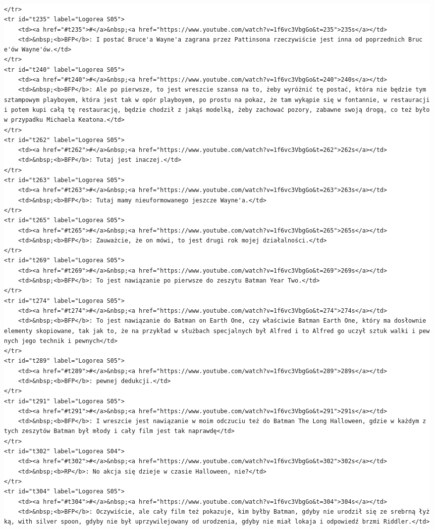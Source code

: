    </tr>
    <tr id="t235" label="Logorea S05">
        <td><a href="#t235">#</a>&nbsp;<a href="https://www.youtube.com/watch?v=1f6vc3VbgGo&t=235">235s</a></td>
        <td>&nbsp;<b>BFP</b>: I postać Bruce'a Wayne'a zagrana przez Pattinsona rzeczywiście jest inna od poprzednich Bruce'ów Wayne'ów.</td>
    </tr>
    <tr id="t240" label="Logorea S05">
        <td><a href="#t240">#</a>&nbsp;<a href="https://www.youtube.com/watch?v=1f6vc3VbgGo&t=240">240s</a></td>
        <td>&nbsp;<b>BFP</b>: Ale po pierwsze, to jest wreszcie szansa na to, żeby wyróżnić tę postać, która nie będzie tym sztampowym playboyem, która jest tak w opór playboyem, po prostu na pokaz, że tam wykąpie się w fontannie, w restauracji i potem kupi całą tę restaurację, będzie chodził z jakąś modelką, żeby zachować pozory, zabawne swoją drogą, co też było w przypadku Michaela Keatona.</td>
    </tr>
    <tr id="t262" label="Logorea S05">
        <td><a href="#t262">#</a>&nbsp;<a href="https://www.youtube.com/watch?v=1f6vc3VbgGo&t=262">262s</a></td>
        <td>&nbsp;<b>BFP</b>: Tutaj jest inaczej.</td>
    </tr>
    <tr id="t263" label="Logorea S05">
        <td><a href="#t263">#</a>&nbsp;<a href="https://www.youtube.com/watch?v=1f6vc3VbgGo&t=263">263s</a></td>
        <td>&nbsp;<b>BFP</b>: Tutaj mamy nieuformowanego jeszcze Wayne'a.</td>
    </tr>
    <tr id="t265" label="Logorea S05">
        <td><a href="#t265">#</a>&nbsp;<a href="https://www.youtube.com/watch?v=1f6vc3VbgGo&t=265">265s</a></td>
        <td>&nbsp;<b>BFP</b>: Zauważcie, że on mówi, to jest drugi rok mojej działalności.</td>
    </tr>
    <tr id="t269" label="Logorea S05">
        <td><a href="#t269">#</a>&nbsp;<a href="https://www.youtube.com/watch?v=1f6vc3VbgGo&t=269">269s</a></td>
        <td>&nbsp;<b>BFP</b>: To jest nawiązanie po pierwsze do zeszytu Batman Year Two.</td>
    </tr>
    <tr id="t274" label="Logorea S05">
        <td><a href="#t274">#</a>&nbsp;<a href="https://www.youtube.com/watch?v=1f6vc3VbgGo&t=274">274s</a></td>
        <td>&nbsp;<b>BFP</b>: To jest nawiązanie do Batman on Earth One, czy właściwie Batman Earth One, który ma dosłownie elementy skopiowane, tak jak to, że na przykład w służbach specjalnych był Alfred i to Alfred go uczył sztuk walki i pewnych jego technik i pewnych</td>
    </tr>
    <tr id="t289" label="Logorea S05">
        <td><a href="#t289">#</a>&nbsp;<a href="https://www.youtube.com/watch?v=1f6vc3VbgGo&t=289">289s</a></td>
        <td>&nbsp;<b>BFP</b>: pewnej dedukcji.</td>
    </tr>
    <tr id="t291" label="Logorea S05">
        <td><a href="#t291">#</a>&nbsp;<a href="https://www.youtube.com/watch?v=1f6vc3VbgGo&t=291">291s</a></td>
        <td>&nbsp;<b>BFP</b>: I wreszcie jest nawiązanie w moim odczuciu też do Batman The Long Halloween, gdzie w każdym z tych zeszytów Batman był młody i cały film jest tak naprawdę</td>
    </tr>
    <tr id="t302" label="Logorea S04">
        <td><a href="#t302">#</a>&nbsp;<a href="https://www.youtube.com/watch?v=1f6vc3VbgGo&t=302">302s</a></td>
        <td>&nbsp;<b>RP</b>: No akcja się dzieje w czasie Halloween, nie?</td>
    </tr>
    <tr id="t304" label="Logorea S05">
        <td><a href="#t304">#</a>&nbsp;<a href="https://www.youtube.com/watch?v=1f6vc3VbgGo&t=304">304s</a></td>
        <td>&nbsp;<b>BFP</b>: Oczywiście, ale cały film też pokazuje, kim byłby Batman, gdyby nie urodził się ze srebrną łyżką, with silver spoon, gdyby nie był uprzywilejowany od urodzenia, gdyby nie miał lokaja i odpowiedź brzmi Riddler.</td>